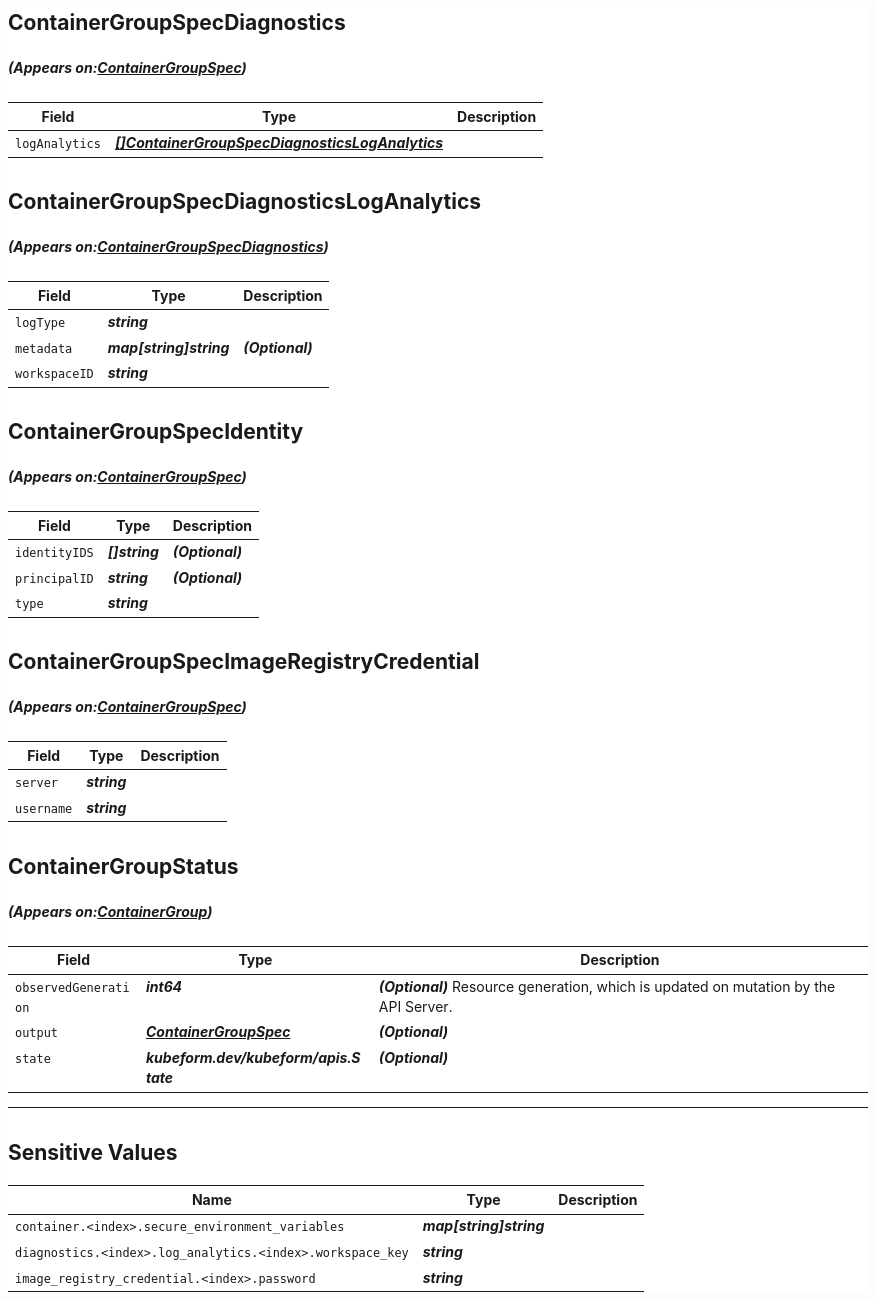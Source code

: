 ## ContainerGroupSpecDiagnostics
##### (Appears on:[ContainerGroupSpec](#ContainerGroupSpec))
| Field | Type | Description |
| ------ | ----- | ----------- |
| `logAnalytics` | ***[[]ContainerGroupSpecDiagnosticsLogAnalytics](#ContainerGroupSpecDiagnosticsLogAnalytics)***||
## ContainerGroupSpecDiagnosticsLogAnalytics
##### (Appears on:[ContainerGroupSpecDiagnostics](#ContainerGroupSpecDiagnostics))
| Field | Type | Description |
| ------ | ----- | ----------- |
| `logType` | ***string***||
| `metadata` | ***map[string]string***| ***(Optional)*** |
| `workspaceID` | ***string***||
## ContainerGroupSpecIdentity
##### (Appears on:[ContainerGroupSpec](#ContainerGroupSpec))
| Field | Type | Description |
| ------ | ----- | ----------- |
| `identityIDS` | ***[]string***| ***(Optional)*** |
| `principalID` | ***string***| ***(Optional)*** |
| `type` | ***string***||
## ContainerGroupSpecImageRegistryCredential
##### (Appears on:[ContainerGroupSpec](#ContainerGroupSpec))
| Field | Type | Description |
| ------ | ----- | ----------- |
| `server` | ***string***||
| `username` | ***string***||
## ContainerGroupStatus
##### (Appears on:[ContainerGroup](#ContainerGroup))
| Field | Type | Description |
| ------ | ----- | ----------- |
| `observedGeneration` | ***int64***| ***(Optional)*** Resource generation, which is updated on mutation by the API Server.|
| `output` | ***[ContainerGroupSpec](#ContainerGroupSpec)***| ***(Optional)*** |
| `state` | ***kubeform.dev/kubeform/apis.State***| ***(Optional)*** |
---
## Sensitive Values
| Name | Type | Description |
|------|------|-------------|
| `container.<index>.secure_environment_variables` | ***map[string]string*** ||
| `diagnostics.<index>.log_analytics.<index>.workspace_key` | ***string*** ||
| `image_registry_credential.<index>.password` | ***string*** ||

